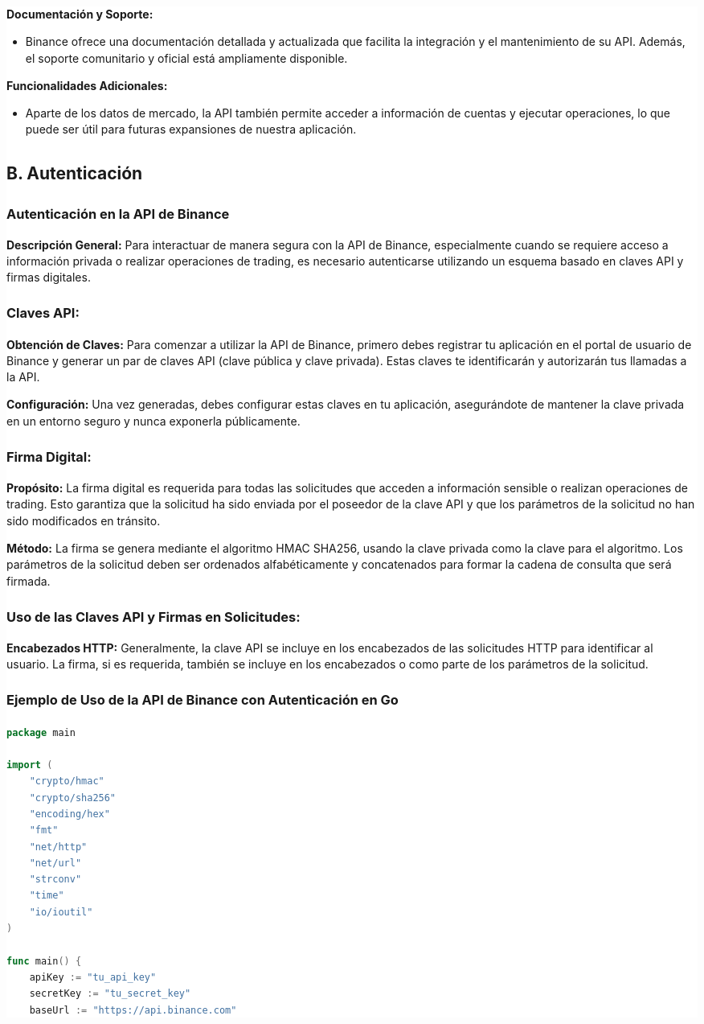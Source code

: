 **Documentación y Soporte:**

- Binance ofrece una documentación detallada y actualizada que facilita la integración y el mantenimiento de su API. Además, el soporte comunitario y oficial está ampliamente disponible.

**Funcionalidades Adicionales:** 

- Aparte de los datos de mercado, la API también permite acceder a información de cuentas y ejecutar operaciones, lo que puede ser útil para futuras expansiones de nuestra aplicación.

## B.  Autenticación


### **Autenticación en la API de Binance**

**Descripción General:** Para interactuar de manera segura con la API de Binance, especialmente cuando se requiere acceso a información privada o realizar operaciones de trading, es necesario autenticarse utilizando un esquema basado en claves API y firmas digitales.

### **Claves API:**

**Obtención de Claves:**  Para comenzar a utilizar la API de Binance, primero debes registrar tu aplicación en el portal de usuario de Binance y generar un par de claves API (clave pública y clave privada). Estas claves te identificarán y autorizarán tus llamadas a la API.

**Configuración:** Una vez generadas, debes configurar estas claves en tu aplicación, asegurándote de mantener la clave privada en un entorno seguro y nunca exponerla públicamente.

### **Firma Digital:**

**Propósito:** La firma digital es requerida para todas las solicitudes que acceden a información sensible o realizan operaciones de trading. Esto garantiza que la solicitud ha sido enviada por el poseedor de la clave API y que los parámetros de la solicitud no han sido modificados en tránsito.

**Método:** La firma se genera mediante el algoritmo HMAC SHA256, usando la clave privada como la clave para el algoritmo. Los parámetros de la solicitud deben ser ordenados alfabéticamente y concatenados para formar la cadena de consulta que será firmada.

### **Uso de las Claves API y Firmas en Solicitudes:**

**Encabezados HTTP:** Generalmente, la clave API se incluye en los encabezados de las solicitudes HTTP para identificar al usuario. La firma, si es requerida, también se incluye en los encabezados o como parte de los parámetros de la solicitud.

### Ejemplo de Uso de la API de Binance con Autenticación en Go

```go
package main

import (
	"crypto/hmac"
	"crypto/sha256"
	"encoding/hex"
	"fmt"
	"net/http"
	"net/url"
	"strconv"
	"time"
	"io/ioutil"
)

func main() {
	apiKey := "tu_api_key"
	secretKey := "tu_secret_key"
	baseUrl := "https://api.binance.com"

```